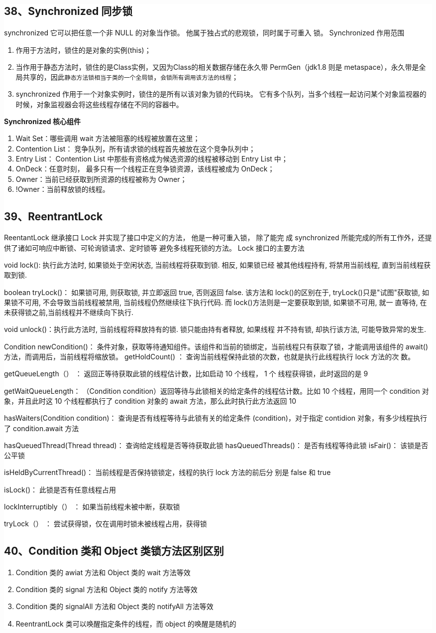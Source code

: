 ## 38、Synchronized 同步锁
synchronized 它可以把任意一个非 NULL 的对象当作锁。 他属于独占式的悲观锁，同时属于可重入 锁。 Synchronized 作用范围

1. 作用于方法时，锁住的是对象的实例(this)；

2. 当作用于静态方法时，锁住的是Class实例，又因为Class的相关数据存储在永久带 PermGen（jdk1.8 则是 metaspace），永久带是全局共享的，因此`静态方法锁相当于类的一个全局锁`，`会锁所有调用该方法的线程`；

3. synchronized 作用于一个对象实例时，锁住的是所有以该对象为锁的代码块。 它有多个队列，当多个线程一起访问某个对象监视器的时候，对象监视器会将这些线程存储在不同的容器中。

**Synchronized 核心组件**

1) Wait Set：哪些调用 wait 方法被阻塞的线程被放置在这里；
2) Contention List： 竞争队列，所有请求锁的线程首先被放在这个竞争队列中；
3) Entry List： Contention List 中那些有资格成为候选资源的线程被移动到 Entry List 中；
4) OnDeck：任意时刻， 最多只有一个线程正在竞争锁资源，该线程被成为 OnDeck；
5) Owner：当前已经获取到所资源的线程被称为 Owner；
6) !Owner：当前释放锁的线程。



## 39、ReentrantLock
ReentantLock 继承接口 Lock 并实现了接口中定义的方法， 他是一种可重入锁， 除了能完
成 synchronized 所能完成的所有工作外，还提供了诸如可响应中断锁、可轮询锁请求、定时锁等 避免多线程死锁的方法。
Lock 接口的主要方法

void lock(): 执行此方法时, 如果锁处于空闲状态, 当前线程将获取到锁. 相反, 如果锁已经 被其他线程持有, 将禁用当前线程, 直到当前线程获取到锁.

boolean tryLock()： 如果锁可用, 则获取锁, 并立即返回 true, 否则返回 false. 该方法和 lock()的区别在于, tryLock()只是"试图"获取锁, 如果锁不可用, 不会导致当前线程被禁用, 当前线程仍然继续往下执行代码. 而 lock()方法则是一定要获取到锁, 如果锁不可用, 就一 直等待, 在未获得锁之前,当前线程并不继续向下执行.


void unlock()：执行此方法时, 当前线程将释放持有的锁. 锁只能由持有者释放, 如果线程 并不持有锁, 却执行该方法, 可能导致异常的发生.

Condition newCondition()： 条件对象，获取等待通知组件。该组件和当前的锁绑定，当前线程只有获取了锁，才能调用该组件的 await()方法，而调用后，当前线程将缩放锁。 getHoldCount() ： 查询当前线程保持此锁的次数，也就是执行此线程执行 lock 方法的次 数。

getQueueLength（） ： 返回正等待获取此锁的线程估计数，比如启动 10 个线程， 1 个 线程获得锁，此时返回的是 9

getWaitQueueLength： （Condition condition）返回等待与此锁相关的给定条件的线程估计数。比如 10 个线程，用同一个 condition 对象，并且此时这 10 个线程都执行了 condition 对象的 await 方法，那么此时执行此方法返回 10

hasWaiters(Condition condition)： 查询是否有线程等待与此锁有关的给定条件 (condition)，对于指定 contidion 对象，有多少线程执行了 condition.await 方法

hasQueuedThread(Thread thread)： 查询给定线程是否等待获取此锁 hasQueuedThreads()： 是否有线程等待此锁
isFair()： 该锁是否公平锁

isHeldByCurrentThread()： 当前线程是否保持锁锁定，线程的执行 lock 方法的前后分 别是 false 和 true

isLock()： 此锁是否有任意线程占用

lockInterruptibly（） ： 如果当前线程未被中断，获取锁

tryLock（） ： 尝试获得锁，仅在调用时锁未被线程占用，获得锁


## 40、Condition 类和 Object 类锁方法区别区别
1. Condition 类的 awiat 方法和 Object 类的 wait 方法等效

2. Condition 类的 signal 方法和 Object 类的 notify 方法等效

3. Condition 类的 signalAll 方法和 Object 类的 notifyAll 方法等效

4. ReentrantLock 类可以唤醒指定条件的线程，而 object 的唤醒是随机的

